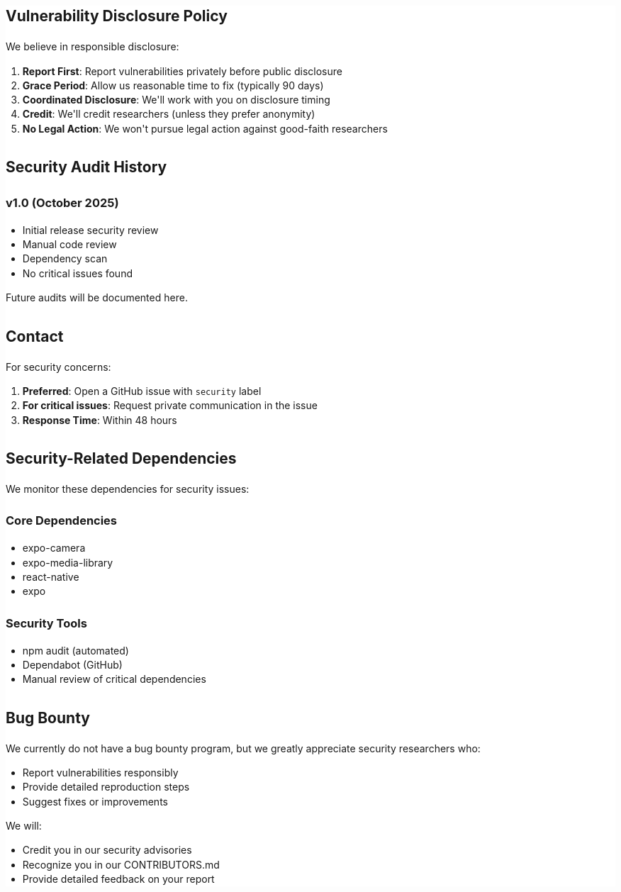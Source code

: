 ## Vulnerability Disclosure Policy

We believe in responsible disclosure:

1. **Report First**: Report vulnerabilities privately before public disclosure
2. **Grace Period**: Allow us reasonable time to fix (typically 90 days)
3. **Coordinated Disclosure**: We'll work with you on disclosure timing
4. **Credit**: We'll credit researchers (unless they prefer anonymity)
5. **No Legal Action**: We won't pursue legal action against good-faith researchers

## Security Audit History

### v1.0 (October 2025)
- Initial release security review
- Manual code review
- Dependency scan
- No critical issues found

Future audits will be documented here.

## Contact

For security concerns:
1. **Preferred**: Open a GitHub issue with `security` label
2. **For critical issues**: Request private communication in the issue
3. **Response Time**: Within 48 hours

## Security-Related Dependencies

We monitor these dependencies for security issues:

### Core Dependencies
- expo-camera
- expo-media-library
- react-native
- expo

### Security Tools
- npm audit (automated)
- Dependabot (GitHub)
- Manual review of critical dependencies

## Bug Bounty

We currently do not have a bug bounty program, but we greatly appreciate security researchers who:
- Report vulnerabilities responsibly
- Provide detailed reproduction steps
- Suggest fixes or improvements

We will:
- Credit you in our security advisories
- Recognize you in our CONTRIBUTORS.md
- Provide detailed feedback on your report
